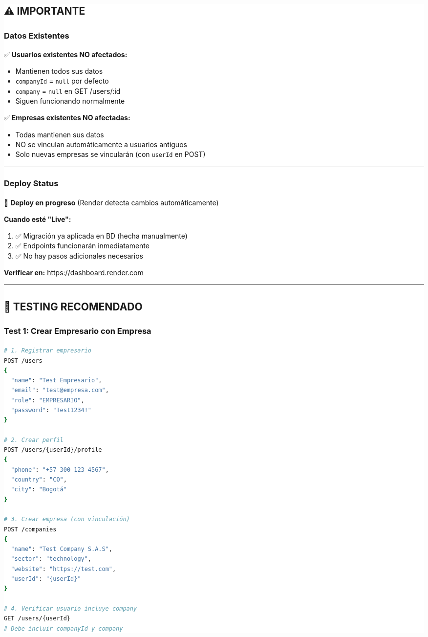 
## ⚠️ IMPORTANTE

### Datos Existentes

✅ **Usuarios existentes NO afectados:**
- Mantienen todos sus datos
- `companyId` = `null` por defecto
- `company` = `null` en GET /users/:id
- Siguen funcionando normalmente

✅ **Empresas existentes NO afectadas:**
- Todas mantienen sus datos
- NO se vinculan automáticamente a usuarios antiguos
- Solo nuevas empresas se vincularán (con `userId` en POST)

---

### Deploy Status

🔄 **Deploy en progreso** (Render detecta cambios automáticamente)

**Cuando esté "Live":**
1. ✅ Migración ya aplicada en BD (hecha manualmente)
2. ✅ Endpoints funcionarán inmediatamente
3. ✅ No hay pasos adicionales necesarios

**Verificar en:** https://dashboard.render.com

---

## 🧪 TESTING RECOMENDADO

### Test 1: Crear Empresario con Empresa

```bash
# 1. Registrar empresario
POST /users
{
  "name": "Test Empresario",
  "email": "test@empresa.com",
  "role": "EMPRESARIO",
  "password": "Test1234!"
}

# 2. Crear perfil
POST /users/{userId}/profile
{
  "phone": "+57 300 123 4567",
  "country": "CO",
  "city": "Bogotá"
}

# 3. Crear empresa (con vinculación)
POST /companies
{
  "name": "Test Company S.A.S",
  "sector": "technology",
  "website": "https://test.com",
  "userId": "{userId}"
}

# 4. Verificar usuario incluye company
GET /users/{userId}
# Debe incluir companyId y company
```